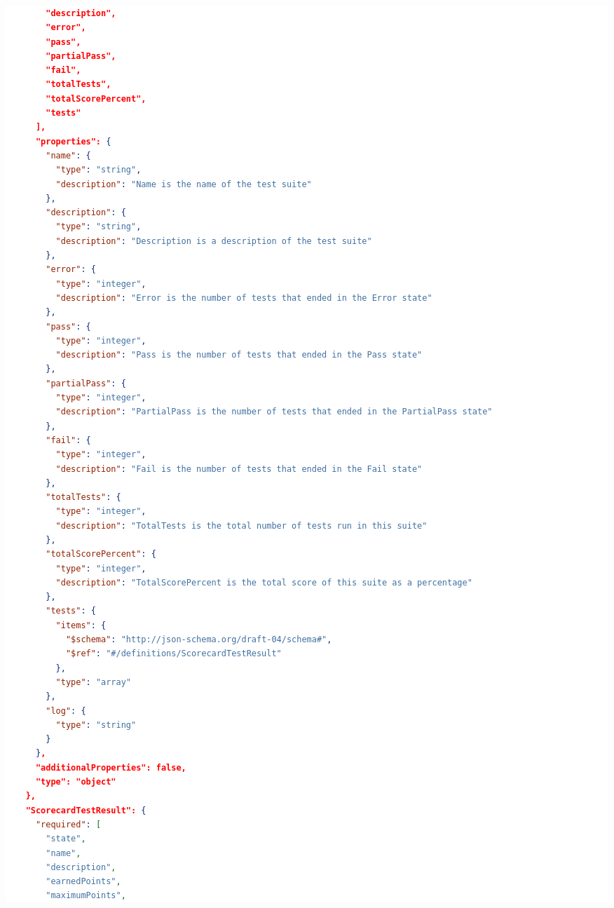 ```json
        "description",
        "error",
        "pass",
        "partialPass",
        "fail",
        "totalTests",
        "totalScorePercent",
        "tests"
      ],
      "properties": {
        "name": {
          "type": "string",
          "description": "Name is the name of the test suite"
        },
        "description": {
          "type": "string",
          "description": "Description is a description of the test suite"
        },
        "error": {
          "type": "integer",
          "description": "Error is the number of tests that ended in the Error state"
        },
        "pass": {
          "type": "integer",
          "description": "Pass is the number of tests that ended in the Pass state"
        },
        "partialPass": {
          "type": "integer",
          "description": "PartialPass is the number of tests that ended in the PartialPass state"
        },
        "fail": {
          "type": "integer",
          "description": "Fail is the number of tests that ended in the Fail state"
        },
        "totalTests": {
          "type": "integer",
          "description": "TotalTests is the total number of tests run in this suite"
        },
        "totalScorePercent": {
          "type": "integer",
          "description": "TotalScorePercent is the total score of this suite as a percentage"
        },
        "tests": {
          "items": {
            "$schema": "http://json-schema.org/draft-04/schema#",
            "$ref": "#/definitions/ScorecardTestResult"
          },
          "type": "array"
        },
        "log": {
          "type": "string"
        }
      },
      "additionalProperties": false,
      "type": "object"
    },
    "ScorecardTestResult": {
      "required": [
        "state",
        "name",
        "description",
        "earnedPoints",
        "maximumPoints",
```